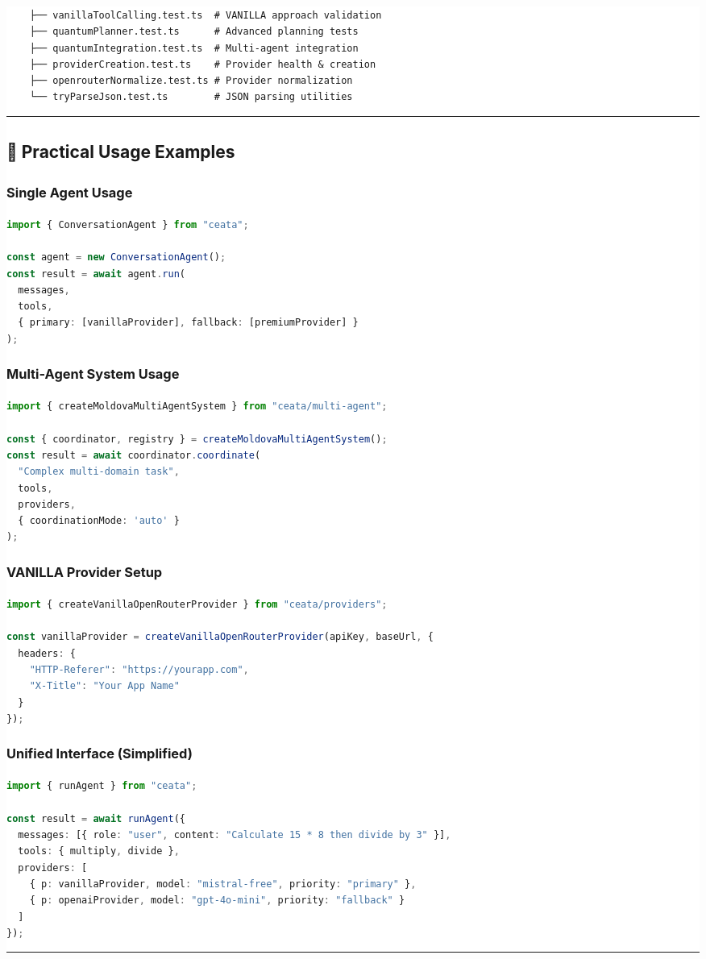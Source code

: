 ```
    ├── vanillaToolCalling.test.ts  # VANILLA approach validation
    ├── quantumPlanner.test.ts      # Advanced planning tests
    ├── quantumIntegration.test.ts  # Multi-agent integration
    ├── providerCreation.test.ts    # Provider health & creation
    ├── openrouterNormalize.test.ts # Provider normalization
    └── tryParseJson.test.ts        # JSON parsing utilities
```

---

## 🔧 Practical Usage Examples

### Single Agent Usage
```typescript
import { ConversationAgent } from "ceata";

const agent = new ConversationAgent();
const result = await agent.run(
  messages,
  tools,
  { primary: [vanillaProvider], fallback: [premiumProvider] }
);
```

### Multi-Agent System Usage
```typescript
import { createMoldovaMultiAgentSystem } from "ceata/multi-agent";

const { coordinator, registry } = createMoldovaMultiAgentSystem();
const result = await coordinator.coordinate(
  "Complex multi-domain task", 
  tools, 
  providers,
  { coordinationMode: 'auto' }
);
```

### VANILLA Provider Setup
```typescript
import { createVanillaOpenRouterProvider } from "ceata/providers";

const vanillaProvider = createVanillaOpenRouterProvider(apiKey, baseUrl, {
  headers: {
    "HTTP-Referer": "https://yourapp.com",
    "X-Title": "Your App Name"
  }
});
```

### Unified Interface (Simplified)
```typescript
import { runAgent } from "ceata";

const result = await runAgent({
  messages: [{ role: "user", content: "Calculate 15 * 8 then divide by 3" }],
  tools: { multiply, divide },
  providers: [
    { p: vanillaProvider, model: "mistral-free", priority: "primary" },
    { p: openaiProvider, model: "gpt-4o-mini", priority: "fallback" }
  ]
});
```

---
